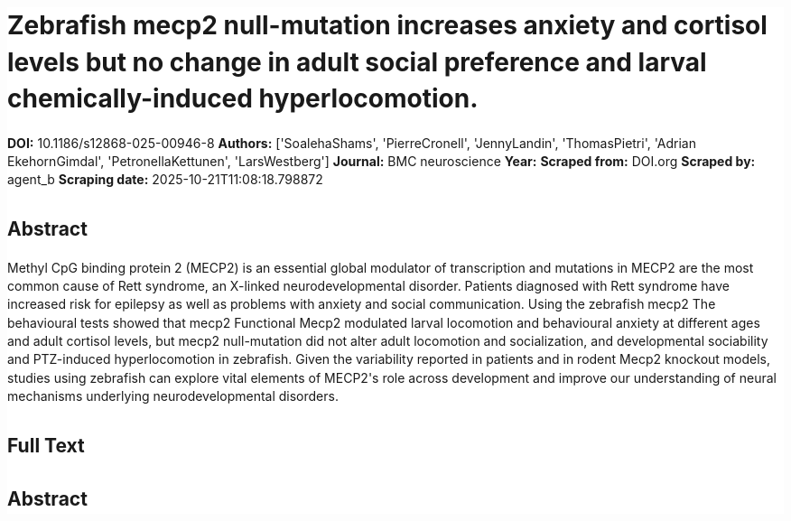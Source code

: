 # Zebrafish mecp2 null-mutation increases anxiety and cortisol levels but no change in adult social preference and larval chemically-induced hyperlocomotion.

**DOI:** 10.1186/s12868-025-00946-8
**Authors:** ['SoalehaShams', 'PierreCronell', 'JennyLandin', 'ThomasPietri', 'Adrian EkehornGimdal', 'PetronellaKettunen', 'LarsWestberg']
**Journal:** BMC neuroscience
**Year:** 
**Scraped from:** DOI.org
**Scraped by:** agent_b
**Scraping date:** 2025-10-21T11:08:18.798872

## Abstract

Methyl CpG binding protein 2 (MECP2) is an essential global modulator of transcription and mutations in MECP2 are the most common cause of Rett syndrome, an X-linked neurodevelopmental disorder. Patients diagnosed with Rett syndrome have increased risk for epilepsy as well as problems with anxiety and social communication. Using the zebrafish mecp2
The behavioural tests showed that mecp2
Functional Mecp2 modulated larval locomotion and behavioural anxiety at different ages and adult cortisol levels, but mecp2 null-mutation did not alter adult locomotion and socialization, and developmental sociability and PTZ-induced hyperlocomotion in zebrafish. Given the variability reported in patients and in rodent Mecp2 knockout models, studies using zebrafish can explore vital elements of MECP2's role across development and improve our understanding of neural mechanisms underlying neurodevelopmental disorders.

## Full Text

## Abstract